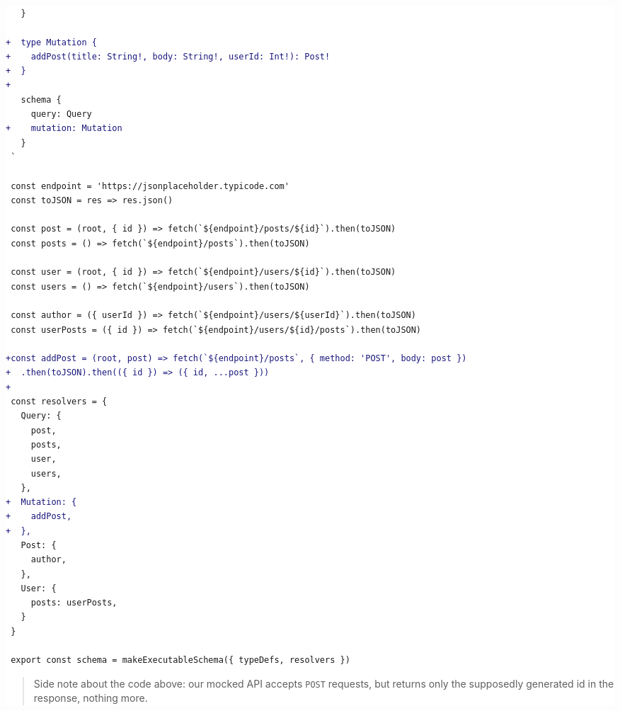 ```diff
   }
 
+  type Mutation {
+    addPost(title: String!, body: String!, userId: Int!): Post!
+  }
+
   schema {
     query: Query
+    mutation: Mutation
   }
 `
 
 const endpoint = 'https://jsonplaceholder.typicode.com'
 const toJSON = res => res.json()
 
 const post = (root, { id }) => fetch(`${endpoint}/posts/${id}`).then(toJSON)
 const posts = () => fetch(`${endpoint}/posts`).then(toJSON)
 
 const user = (root, { id }) => fetch(`${endpoint}/users/${id}`).then(toJSON)
 const users = () => fetch(`${endpoint}/users`).then(toJSON)
 
 const author = ({ userId }) => fetch(`${endpoint}/users/${userId}`).then(toJSON)
 const userPosts = ({ id }) => fetch(`${endpoint}/users/${id}/posts`).then(toJSON)
 
+const addPost = (root, post) => fetch(`${endpoint}/posts`, { method: 'POST', body: post })
+  .then(toJSON).then(({ id }) => ({ id, ...post }))
+
 const resolvers = {
   Query: {
     post,
     posts,
     user,
     users,
   },
+  Mutation: {
+    addPost,
+  },
   Post: {
     author,
   },
   User: {
     posts: userPosts,
   }
 }
 
 export const schema = makeExecutableSchema({ typeDefs, resolvers })
```

> Side note about the code above: our mocked API accepts `POST` requests, but returns only the supposedly generated id in the response, nothing more.
